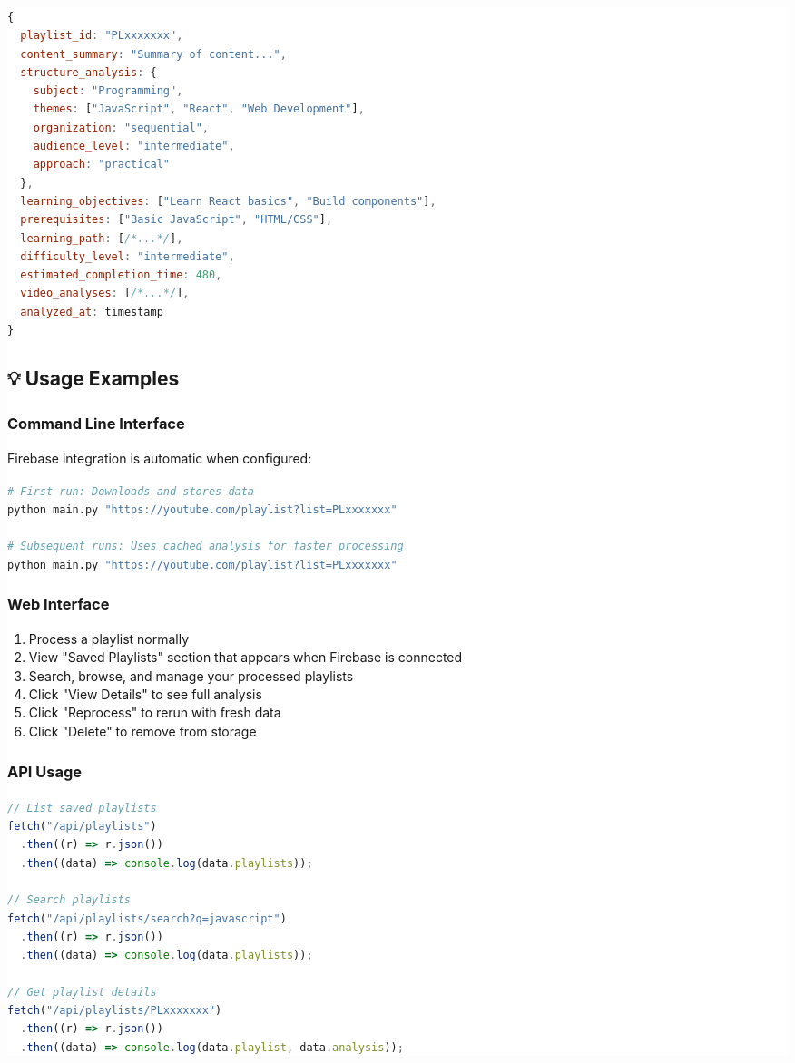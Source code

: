 ```javascript
{
  playlist_id: "PLxxxxxxx",
  content_summary: "Summary of content...",
  structure_analysis: {
    subject: "Programming",
    themes: ["JavaScript", "React", "Web Development"],
    organization: "sequential",
    audience_level: "intermediate",
    approach: "practical"
  },
  learning_objectives: ["Learn React basics", "Build components"],
  prerequisites: ["Basic JavaScript", "HTML/CSS"],
  learning_path: [/*...*/],
  difficulty_level: "intermediate",
  estimated_completion_time: 480,
  video_analyses: [/*...*/],
  analyzed_at: timestamp
}
```

## 💡 Usage Examples

### Command Line Interface

Firebase integration is automatic when configured:

```bash
# First run: Downloads and stores data
python main.py "https://youtube.com/playlist?list=PLxxxxxxx"

# Subsequent runs: Uses cached analysis for faster processing
python main.py "https://youtube.com/playlist?list=PLxxxxxxx"
```

### Web Interface

1. Process a playlist normally
2. View "Saved Playlists" section that appears when Firebase is connected
3. Search, browse, and manage your processed playlists
4. Click "View Details" to see full analysis
5. Click "Reprocess" to rerun with fresh data
6. Click "Delete" to remove from storage

### API Usage

```javascript
// List saved playlists
fetch("/api/playlists")
  .then((r) => r.json())
  .then((data) => console.log(data.playlists));

// Search playlists
fetch("/api/playlists/search?q=javascript")
  .then((r) => r.json())
  .then((data) => console.log(data.playlists));

// Get playlist details
fetch("/api/playlists/PLxxxxxxx")
  .then((r) => r.json())
  .then((data) => console.log(data.playlist, data.analysis));
```
